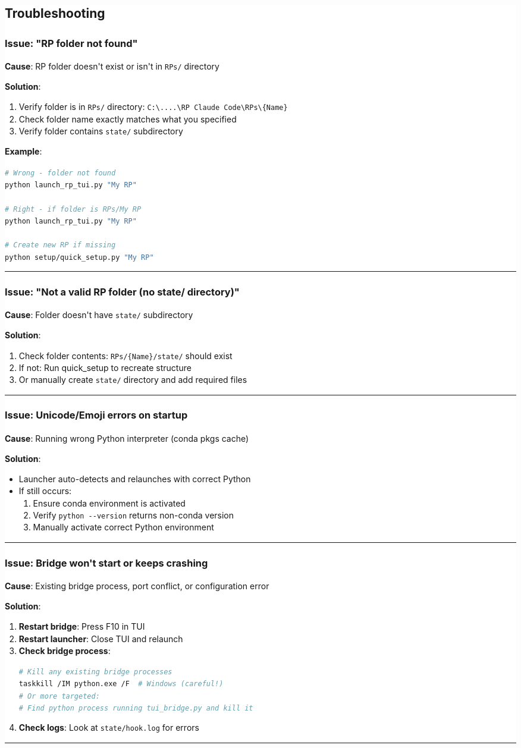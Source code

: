 
## Troubleshooting

### Issue: "RP folder not found"

**Cause**: RP folder doesn't exist or isn't in `RPs/` directory

**Solution**:
1. Verify folder is in `RPs/` directory: `C:\....\RP Claude Code\RPs\{Name}`
2. Check folder name exactly matches what you specified
3. Verify folder contains `state/` subdirectory

**Example**:
```bash
# Wrong - folder not found
python launch_rp_tui.py "My RP"

# Right - if folder is RPs/My RP
python launch_rp_tui.py "My RP"

# Create new RP if missing
python setup/quick_setup.py "My RP"
```

---

### Issue: "Not a valid RP folder (no state/ directory)"

**Cause**: Folder doesn't have `state/` subdirectory

**Solution**:
1. Check folder contents: `RPs/{Name}/state/` should exist
2. If not: Run quick_setup to recreate structure
3. Or manually create `state/` directory and add required files

---

### Issue: Unicode/Emoji errors on startup

**Cause**: Running wrong Python interpreter (conda pkgs cache)

**Solution**:
- Launcher auto-detects and relaunches with correct Python
- If still occurs:
  1. Ensure conda environment is activated
  2. Verify `python --version` returns non-conda version
  3. Manually activate correct Python environment

---

### Issue: Bridge won't start or keeps crashing

**Cause**: Existing bridge process, port conflict, or configuration error

**Solution**:
1. **Restart bridge**: Press F10 in TUI
2. **Restart launcher**: Close TUI and relaunch
3. **Check bridge process**:
   ```bash
   # Kill any existing bridge processes
   taskkill /IM python.exe /F  # Windows (careful!)
   # Or more targeted:
   # Find python process running tui_bridge.py and kill it
   ```
4. **Check logs**: Look at `state/hook.log` for errors

---